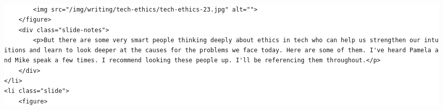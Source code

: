 			<img src="/img/writing/tech-ethics/tech-ethics-23.jpg" alt="">
		</figure>
		<div class="slide-notes">
			<p>But there are some very smart people thinking deeply about ethics in tech who can help us strengthen our intuitions and learn to look deeper at the causes for the problems we face today. Here are some of them. I've heard Pamela and Mike speak a few times. I recommend looking these people up. I'll be referencing them throughout.</p>
		</div>
	</li>
	<li class="slide">
		<figure>